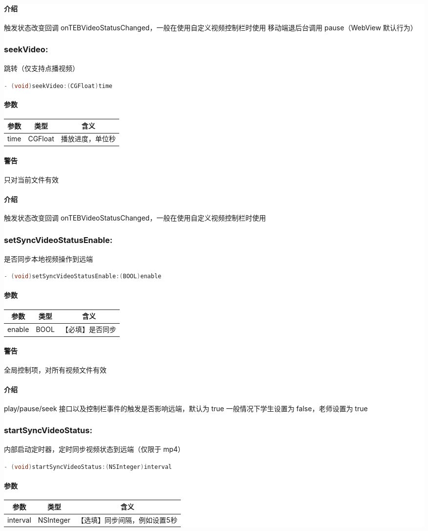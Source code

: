 #### 介绍
触发状态改变回调 onTEBVideoStatusChanged，一般在使用自定义视频控制栏时使用 移动端退后台调用 pause（WebView 默认行为） 


### seekVideo:
跳转（仅支持点播视频） 
``` Objective-C
- (void)seekVideo:(CGFloat)time 
```
#### 参数

| 参数 | 类型 | 含义 |
| --- | --- | --- |
| time | CGFloat | 播放进度，单位秒  |

#### 警告
只对当前文件有效

#### 介绍
触发状态改变回调 onTEBVideoStatusChanged，一般在使用自定义视频控制栏时使用 


### setSyncVideoStatusEnable:
是否同步本地视频操作到远端 
``` Objective-C
- (void)setSyncVideoStatusEnable:(BOOL)enable 
```
#### 参数

| 参数 | 类型 | 含义 |
| --- | --- | --- |
| enable | BOOL | 【必填】是否同步  |

#### 警告
全局控制项，对所有视频文件有效

#### 介绍
play/pause/seek 接口以及控制栏事件的触发是否影响远端，默认为 true 一般情况下学生设置为 false，老师设置为 true 


### startSyncVideoStatus:
内部启动定时器，定时同步视频状态到远端（仅限于 mp4） 
``` Objective-C
- (void)startSyncVideoStatus:(NSInteger)interval 
```
#### 参数

| 参数 | 类型 | 含义 |
| --- | --- | --- |
| interval | NSInteger | 【选填】同步间隔，例如设置5秒  |
